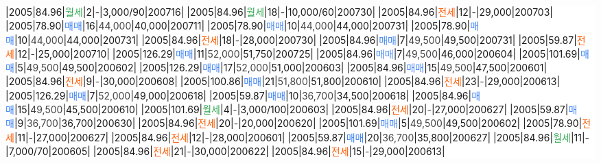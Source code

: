 |2005|84.96|<span style="color:#34a853">월세</span>|2|<span style="color:#444444">-</span>|3,000/90|200716|
|2005|84.96|<span style="color:#34a853">월세</span>|18|<span style="color:#444444">-</span>|10,000/60|200730|
|2005|84.96|<span style="color:#ff5a00">전세</span>|12|<span style="color:#444444">-</span>|29,000|200703|
|2005|78.90|<span style="color:#4285f3">매매</span>|16|<span style="color:#444444">44,000</span>|40,000|200711|
|2005|78.90|<span style="color:#4285f3">매매</span>|10|<span style="color:#444444">44,000</span>|44,000|200731|
|2005|78.90|<span style="color:#4285f3">매매</span>|10|<span style="color:#444444">44,000</span>|44,000|200731|
|2005|84.96|<span style="color:#ff5a00">전세</span>|18|<span style="color:#444444">-</span>|28,000|200730|
|2005|84.96|<span style="color:#4285f3">매매</span>|7|<span style="color:#444444">49,500</span>|49,500|200731|
|2005|59.87|<span style="color:#ff5a00">전세</span>|12|<span style="color:#444444">-</span>|25,000|200710|
|2005|126.29|<span style="color:#4285f3">매매</span>|11|<span style="color:#444444">52,000</span>|51,750|200725|
|2005|84.96|<span style="color:#4285f3">매매</span>|7|<span style="color:#444444">49,500</span>|46,000|200604|
|2005|101.69|<span style="color:#4285f3">매매</span>|5|<span style="color:#444444">49,500</span>|49,500|200602|
|2005|126.29|<span style="color:#4285f3">매매</span>|17|<span style="color:#444444">52,000</span>|51,000|200603|
|2005|84.96|<span style="color:#4285f3">매매</span>|15|<span style="color:#444444">49,500</span>|47,500|200601|
|2005|84.96|<span style="color:#ff5a00">전세</span>|9|<span style="color:#444444">-</span>|30,000|200608|
|2005|100.86|<span style="color:#4285f3">매매</span>|21|<span style="color:#444444">51,800</span>|51,800|200610|
|2005|84.96|<span style="color:#ff5a00">전세</span>|23|<span style="color:#444444">-</span>|29,000|200613|
|2005|126.29|<span style="color:#4285f3">매매</span>|7|<span style="color:#444444">52,000</span>|49,000|200618|
|2005|59.87|<span style="color:#4285f3">매매</span>|10|<span style="color:#444444">36,700</span>|34,500|200618|
|2005|84.96|<span style="color:#4285f3">매매</span>|15|<span style="color:#444444">49,500</span>|45,500|200610|
|2005|101.69|<span style="color:#34a853">월세</span>|4|<span style="color:#444444">-</span>|3,000/100|200603|
|2005|84.96|<span style="color:#ff5a00">전세</span>|20|<span style="color:#444444">-</span>|27,000|200627|
|2005|59.87|<span style="color:#4285f3">매매</span>|9|<span style="color:#444444">36,700</span>|36,700|200630|
|2005|84.96|<span style="color:#ff5a00">전세</span>|20|<span style="color:#444444">-</span>|20,000|200620|
|2005|101.69|<span style="color:#4285f3">매매</span>|5|<span style="color:#444444">49,500</span>|49,500|200602|
|2005|78.90|<span style="color:#ff5a00">전세</span>|11|<span style="color:#444444">-</span>|27,000|200627|
|2005|84.96|<span style="color:#ff5a00">전세</span>|12|<span style="color:#444444">-</span>|28,000|200601|
|2005|59.87|<span style="color:#4285f3">매매</span>|20|<span style="color:#444444">36,700</span>|35,800|200627|
|2005|84.96|<span style="color:#34a853">월세</span>|11|<span style="color:#444444">-</span>|7,000/70|200605|
|2005|84.96|<span style="color:#ff5a00">전세</span>|21|<span style="color:#444444">-</span>|30,000|200622|
|2005|84.96|<span style="color:#ff5a00">전세</span>|15|<span style="color:#444444">-</span>|29,000|200613|
